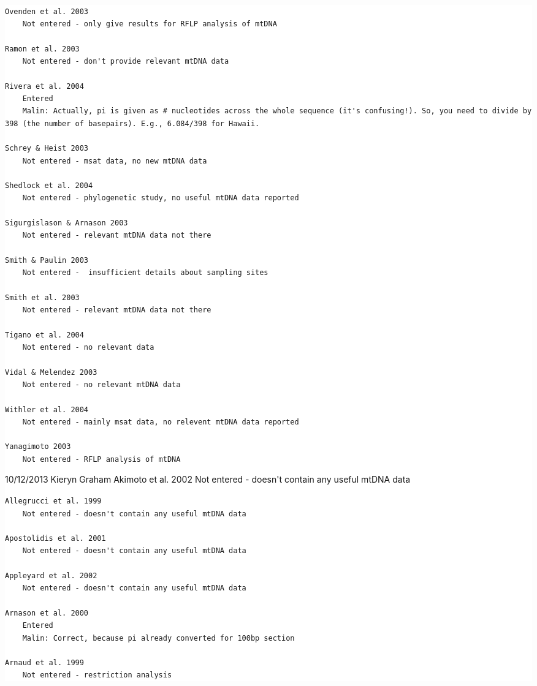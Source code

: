 	Ovenden et al. 2003	
		Not entered - only give results for RFLP analysis of mtDNA	

	Ramon et al. 2003	
		Not entered - don't provide relevant mtDNA data	

	Rivera et al. 2004	
		Entered	
		Malin: Actually, pi is given as # nucleotides across the whole sequence (it's confusing!). So, you need to divide by 398 (the number of basepairs). E.g., 6.084/398 for Hawaii.

	Schrey & Heist 2003	
		Not entered - msat data, no new mtDNA data	

	Shedlock et al. 2004	
		Not entered - phylogenetic study, no useful mtDNA data reported	

	Sigurgislason & Arnason 2003	
		Not entered - relevant mtDNA data not there	

	Smith & Paulin 2003	
		Not entered -  insufficient details about sampling sites	

	Smith et al. 2003	
		Not entered - relevant mtDNA data not there	

	Tigano et al. 2004	
		Not entered - no relevant data	

	Vidal & Melendez 2003	
		Not entered - no relevant mtDNA data	

	Withler et al. 2004	
		Not entered - mainly msat data, no relevent mtDNA data reported	

	Yanagimoto 2003	
		Not entered - RFLP analysis of mtDNA	

10/12/2013
Kieryn Graham
	Akimoto et al. 2002	
		Not entered - doesn't contain any useful mtDNA data	

	Allegrucci et al. 1999	
		Not entered - doesn't contain any useful mtDNA data	

	Apostolidis et al. 2001	
		Not entered - doesn't contain any useful mtDNA data	

	Appleyard et al. 2002	
		Not entered - doesn't contain any useful mtDNA data	

	Arnason et al. 2000	
		Entered	
		Malin: Correct, because pi already converted for 100bp section

	Arnaud et al. 1999	
		Not entered - restriction analysis	
